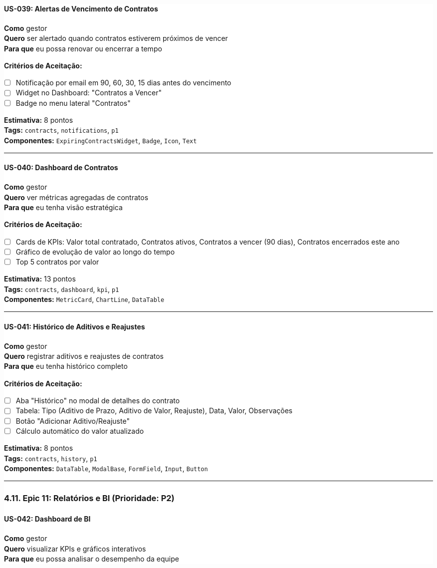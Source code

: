 
#### US-039: Alertas de Vencimento de Contratos
**Como** gestor  
**Quero** ser alertado quando contratos estiverem próximos de vencer  
**Para que** eu possa renovar ou encerrar a tempo

**Critérios de Aceitação:**
- [ ] Notificação por email em 90, 60, 30, 15 dias antes do vencimento
- [ ] Widget no Dashboard: "Contratos a Vencer"
- [ ] Badge no menu lateral "Contratos"

**Estimativa:** 8 pontos  
**Tags:** `contracts`, `notifications`, `p1`  
**Componentes:** `ExpiringContractsWidget`, `Badge`, `Icon`, `Text`

---

#### US-040: Dashboard de Contratos
**Como** gestor  
**Quero** ver métricas agregadas de contratos  
**Para que** eu tenha visão estratégica

**Critérios de Aceitação:**
- [ ] Cards de KPIs: Valor total contratado, Contratos ativos, Contratos a vencer (90 dias), Contratos encerrados este ano
- [ ] Gráfico de evolução de valor ao longo do tempo
- [ ] Top 5 contratos por valor

**Estimativa:** 13 pontos  
**Tags:** `contracts`, `dashboard`, `kpi`, `p1`  
**Componentes:** `MetricCard`, `ChartLine`, `DataTable`

---

#### US-041: Histórico de Aditivos e Reajustes
**Como** gestor  
**Quero** registrar aditivos e reajustes de contratos  
**Para que** eu tenha histórico completo

**Critérios de Aceitação:**
- [ ] Aba "Histórico" no modal de detalhes do contrato
- [ ] Tabela: Tipo (Aditivo de Prazo, Aditivo de Valor, Reajuste), Data, Valor, Observações
- [ ] Botão "Adicionar Aditivo/Reajuste"
- [ ] Cálculo automático do valor atualizado

**Estimativa:** 8 pontos  
**Tags:** `contracts`, `history`, `p1`  
**Componentes:** `DataTable`, `ModalBase`, `FormField`, `Input`, `Button`

---

### 4.11. Epic 11: Relatórios e BI (Prioridade: P2)

#### US-042: Dashboard de BI
**Como** gestor  
**Quero** visualizar KPIs e gráficos interativos  
**Para que** eu possa analisar o desempenho da equipe
